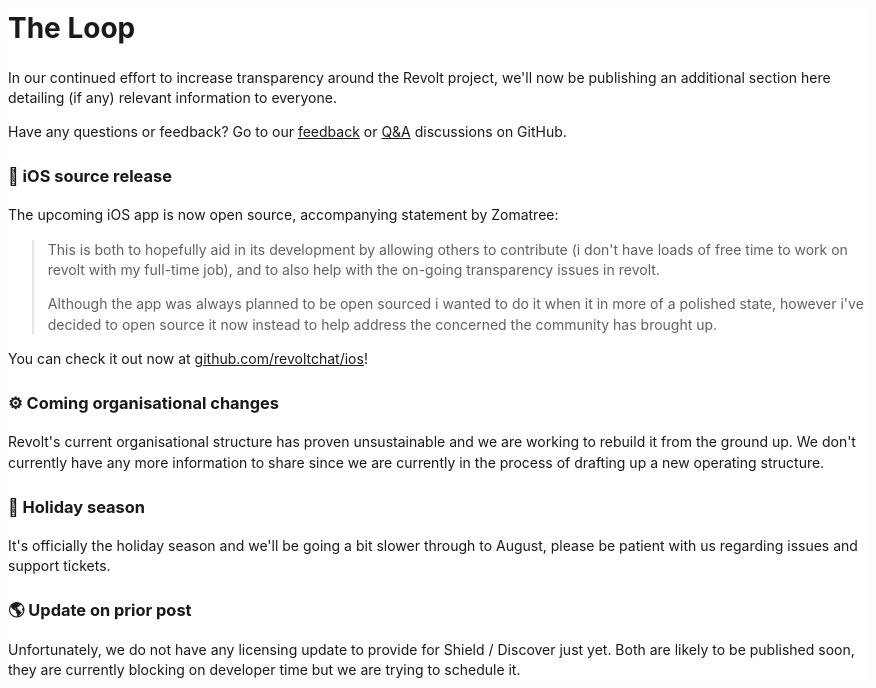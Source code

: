 # The Loop

In our continued effort to increase transparency around the Revolt project, we'll now be publishing an additional section here detailing (if any) relevant information to everyone.

Have any questions or feedback? Go to our [feedback](https://github.com/orgs/revoltchat/discussions/categories/feedback) or [Q&A](https://github.com/orgs/revoltchat/discussions/categories/q-a) discussions on GitHub.

### 📱 iOS source release

The upcoming iOS app is now open source, accompanying statement by Zomatree:

> This is both to hopefully aid in its development by allowing others to contribute (i don't have loads of free time to work on revolt with my full-time job), and to also help with the on-going transparency issues in revolt.
>
> Although the app was always planned to be open sourced i wanted to do it when it in more of a polished state, however i've decided to open source it now instead to help address the concerned the community has brought up.

You can check it out now at [github.com/revoltchat/ios](https://github.com/revoltchat/ios)!

### ⚙️ Coming organisational changes

Revolt's current organisational structure has proven unsustainable and we are working to rebuild it from the ground up. We don't currently have any more information to share since we are currently in the process of drafting up a new operating structure.

### 🚶 Holiday season

It's officially the holiday season and we'll be going a bit slower through to August, please be patient with us regarding issues and support tickets.

### 🌎 Update on prior post

Unfortunately, we do not have any licensing update to provide for Shield / Discover just yet. Both are likely to be published soon, they are currently blocking on developer time but we are trying to schedule it.
